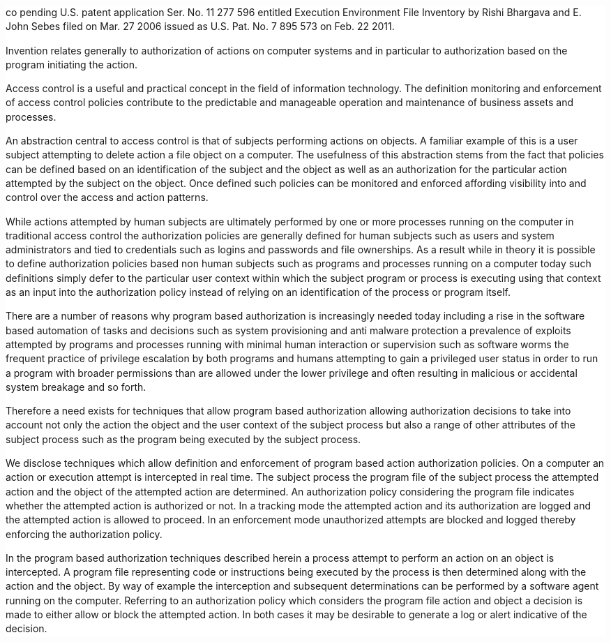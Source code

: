 co pending U.S. patent application Ser. No. 11 277 596 entitled Execution Environment File Inventory by Rishi Bhargava and E. John Sebes filed on Mar. 27 2006 issued as U.S. Pat. No. 7 895 573 on Feb. 22 2011.

Invention relates generally to authorization of actions on computer systems and in particular to authorization based on the program initiating the action.

Access control is a useful and practical concept in the field of information technology. The definition monitoring and enforcement of access control policies contribute to the predictable and manageable operation and maintenance of business assets and processes.

An abstraction central to access control is that of subjects performing actions on objects. A familiar example of this is a user subject attempting to delete action a file object on a computer. The usefulness of this abstraction stems from the fact that policies can be defined based on an identification of the subject and the object as well as an authorization for the particular action attempted by the subject on the object. Once defined such policies can be monitored and enforced affording visibility into and control over the access and action patterns.

While actions attempted by human subjects are ultimately performed by one or more processes running on the computer in traditional access control the authorization policies are generally defined for human subjects such as users and system administrators and tied to credentials such as logins and passwords and file ownerships. As a result while in theory it is possible to define authorization policies based non human subjects such as programs and processes running on a computer today such definitions simply defer to the particular user context within which the subject program or process is executing using that context as an input into the authorization policy instead of relying on an identification of the process or program itself.

There are a number of reasons why program based authorization is increasingly needed today including a rise in the software based automation of tasks and decisions such as system provisioning and anti malware protection a prevalence of exploits attempted by programs and processes running with minimal human interaction or supervision such as software worms the frequent practice of privilege escalation by both programs and humans attempting to gain a privileged user status in order to run a program with broader permissions than are allowed under the lower privilege and often resulting in malicious or accidental system breakage and so forth.

Therefore a need exists for techniques that allow program based authorization allowing authorization decisions to take into account not only the action the object and the user context of the subject process but also a range of other attributes of the subject process such as the program being executed by the subject process.

We disclose techniques which allow definition and enforcement of program based action authorization policies. On a computer an action or execution attempt is intercepted in real time. The subject process the program file of the subject process the attempted action and the object of the attempted action are determined. An authorization policy considering the program file indicates whether the attempted action is authorized or not. In a tracking mode the attempted action and its authorization are logged and the attempted action is allowed to proceed. In an enforcement mode unauthorized attempts are blocked and logged thereby enforcing the authorization policy.

In the program based authorization techniques described herein a process attempt to perform an action on an object is intercepted. A program file representing code or instructions being executed by the process is then determined along with the action and the object. By way of example the interception and subsequent determinations can be performed by a software agent running on the computer. Referring to an authorization policy which considers the program file action and object a decision is made to either allow or block the attempted action. In both cases it may be desirable to generate a log or alert indicative of the decision.
